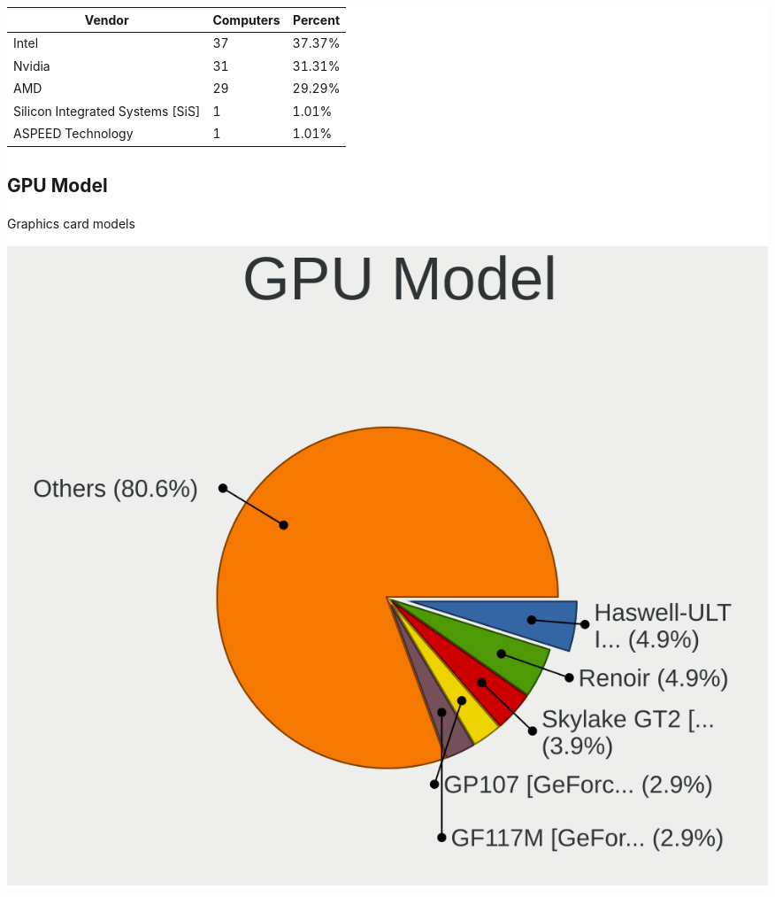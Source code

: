 
| Vendor                           | Computers | Percent |
|----------------------------------|-----------|---------|
| Intel                            | 37        | 37.37%  |
| Nvidia                           | 31        | 31.31%  |
| AMD                              | 29        | 29.29%  |
| Silicon Integrated Systems [SiS] | 1         | 1.01%   |
| ASPEED Technology                | 1         | 1.01%   |

GPU Model
---------

Graphics card models

![GPU Model](./All/images/pie_chart/gpu_model.svg)
